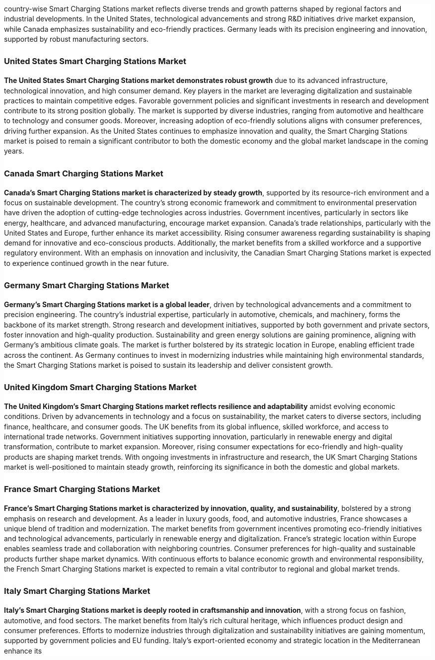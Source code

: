 country-wise Smart Charging Stations market reflects diverse trends and growth patterns shaped by regional factors and industrial developments. In the United States, technological advancements and strong R&amp;D initiatives drive market expansion, while Canada emphasizes sustainability and eco-friendly practices. Germany leads with its precision engineering and innovation, supported by robust manufacturing sectors.</span></em></p></blockquote><h3><strong>United States Smart Charging Stations Market</strong></h3><p><strong>The United States Smart Charging Stations market demonstrates robust growth</strong> due to its advanced infrastructure, technological innovation, and high consumer demand. Key players in the market are leveraging digitalization and sustainable practices to maintain competitive edges. Favorable government policies and significant investments in research and development contribute to its strong position globally. The market is supported by diverse industries, ranging from automotive and healthcare to technology and consumer goods. Moreover, increasing adoption of eco-friendly solutions aligns with consumer preferences, driving further expansion. As the United States continues to emphasize innovation and quality, the Smart Charging Stations market is poised to remain a significant contributor to both the domestic economy and the global market landscape in the coming years.</p><h3><strong>Canada Smart Charging Stations Market</strong></h3><p><strong>Canada&rsquo;s Smart Charging Stations market is characterized by steady growth</strong>, supported by its resource-rich environment and a focus on sustainable development. The country&rsquo;s strong economic framework and commitment to environmental preservation have driven the adoption of cutting-edge technologies across industries. Government incentives, particularly in sectors like energy, healthcare, and advanced manufacturing, encourage market expansion. Canada&rsquo;s trade relationships, particularly with the United States and Europe, further enhance its market accessibility. Rising consumer awareness regarding sustainability is shaping demand for innovative and eco-conscious products. Additionally, the market benefits from a skilled workforce and a supportive regulatory environment. With an emphasis on innovation and inclusivity, the Canadian Smart Charging Stations market is expected to experience continued growth in the near future.</p><h3><strong>Germany Smart Charging Stations Market</strong></h3><p><strong>Germany&rsquo;s Smart Charging Stations market is a global leader</strong>, driven by technological advancements and a commitment to precision engineering. The country&rsquo;s industrial expertise, particularly in automotive, chemicals, and machinery, forms the backbone of its market strength. Strong research and development initiatives, supported by both government and private sectors, foster innovation and high-quality production. Sustainability and green energy solutions are gaining prominence, aligning with Germany&rsquo;s ambitious climate goals. The market is further bolstered by its strategic location in Europe, enabling efficient trade across the continent. As Germany continues to invest in modernizing industries while maintaining high environmental standards, the Smart Charging Stations market is poised to sustain its leadership and deliver consistent growth.</p><h3><strong>United Kingdom Smart Charging Stations Market</strong></h3><p><strong>The United Kingdom&rsquo;s Smart Charging Stations market reflects resilience and adaptability</strong> amidst evolving economic conditions. Driven by advancements in technology and a focus on sustainability, the market caters to diverse sectors, including finance, healthcare, and consumer goods. The UK benefits from its global influence, skilled workforce, and access to international trade networks. Government initiatives supporting innovation, particularly in renewable energy and digital transformation, contribute to market expansion. Moreover, rising consumer expectations for eco-friendly and high-quality products are shaping market trends. With ongoing investments in infrastructure and research, the UK Smart Charging Stations market is well-positioned to maintain steady growth, reinforcing its significance in both the domestic and global markets.</p><h3><strong>France Smart Charging Stations Market</strong></h3><p><strong>France&rsquo;s Smart Charging Stations market is characterized by innovation, quality, and sustainability</strong>, bolstered by a strong emphasis on research and development. As a leader in luxury goods, food, and automotive industries, France showcases a unique blend of tradition and modernization. The market benefits from government incentives promoting eco-friendly initiatives and technological advancements, particularly in renewable energy and digitalization. France&rsquo;s strategic location within Europe enables seamless trade and collaboration with neighboring countries. Consumer preferences for high-quality and sustainable products further shape market dynamics. With continuous efforts to balance economic growth and environmental responsibility, the French Smart Charging Stations market is expected to remain a vital contributor to regional and global market trends.</p><h3><strong>Italy Smart Charging Stations Market</strong></h3><p><strong>Italy&rsquo;s Smart Charging Stations market is deeply rooted in craftsmanship and innovation</strong>, with a strong focus on fashion, automotive, and food sectors. The market benefits from Italy&rsquo;s rich cultural heritage, which influences product design and consumer preferences. Efforts to modernize industries through digitalization and sustainability initiatives are gaining momentum, supported by government policies and EU funding. Italy&rsquo;s export-oriented economy and strategic location in the Mediterranean enhance its